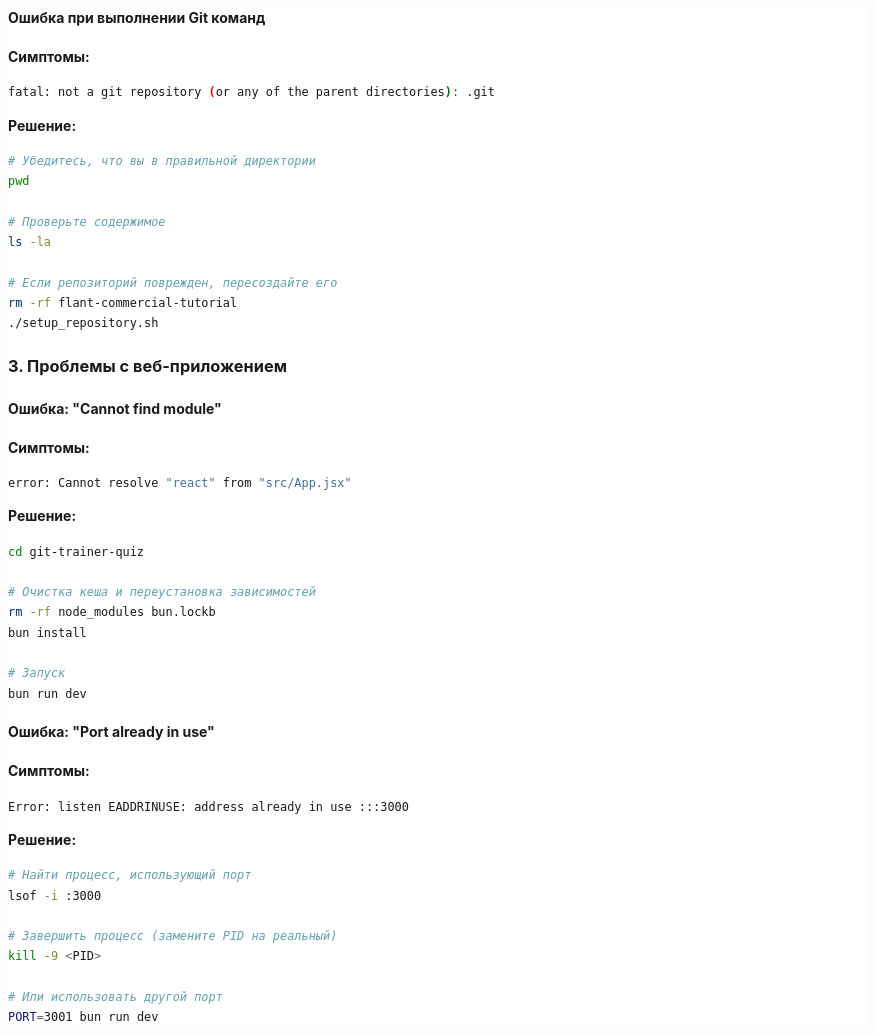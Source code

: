 #### Ошибка при выполнении Git команд

**Симптомы:**

```bash
fatal: not a git repository (or any of the parent directories): .git
```

**Решение:**

```bash
# Убедитесь, что вы в правильной директории
pwd

# Проверьте содержимое
ls -la

# Если репозиторий поврежден, пересоздайте его
rm -rf flant-commercial-tutorial
./setup_repository.sh
```

### 3. Проблемы с веб-приложением

#### Ошибка: "Cannot find module"

**Симптомы:**

```bash
error: Cannot resolve "react" from "src/App.jsx"
```

**Решение:**

```bash
cd git-trainer-quiz

# Очистка кеша и переустановка зависимостей
rm -rf node_modules bun.lockb
bun install

# Запуск
bun run dev
```

#### Ошибка: "Port already in use"

**Симптомы:**

```bash
Error: listen EADDRINUSE: address already in use :::3000
```

**Решение:**

```bash
# Найти процесс, использующий порт
lsof -i :3000

# Завершить процесс (замените PID на реальный)
kill -9 <PID>

# Или использовать другой порт
PORT=3001 bun run dev
```

